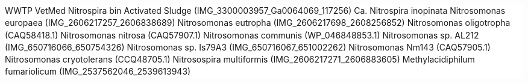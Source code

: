 WWTP VetMed Nitrospira bin
Activated Sludge (IMG_3300003957_Ga0064069_117256)
Ca. Nitrospira inopinata
Nitrosomonas europaea (IMG_2606217257_2606838689)
Nitrosomonas eutropha (IMG_2606217698_2608256852)
Nitrosomonas oligotropha (CAQ58418.1)
Nitrosomonas nitrosa (CAQ57907.1)
Nitrosomonas communis (WP_046848853.1)
Nitrosomonas sp. AL212 (IMG_650716066_650754326)
Nitrosomonas sp. Is79A3 (IMG_650716067_651002262)
Nitrosomonas Nm143 (CAQ57905.1)
Nitrosomonas cryotolerans (CCQ48705.1)
Nitrosospira multiformis (IMG_2606217271_2606883605)
Methylacidiphilum fumariolicum (IMG_2537562046_2539613943)
